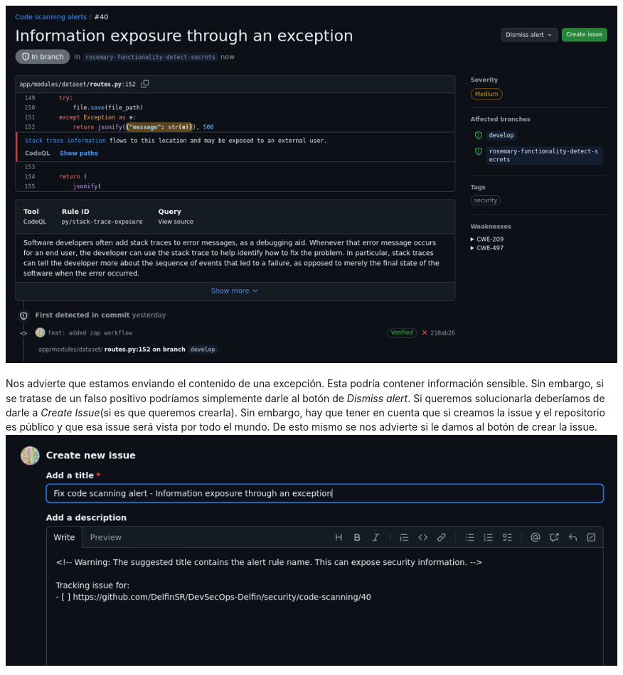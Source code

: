 ![Information exposure through an exception](images/security-2.png)

Nos advierte que estamos enviando el contenido de una excepción. Esta podría contener información sensible. Sin embargo, si se tratase de un falso positivo podríamos simplemente darle al botón de *Dismiss alert*. Si queremos solucionarla deberíamos de darle a *Create Issue*(si es que queremos crearla). Sin embargo, hay que tener en cuenta que si creamos la issue y el repositorio es público y que esa issue será vista por todo el mundo. De esto mismo se nos advierte si le damos al botón de crear la issue.
![Issue](images/security-issue.png)
